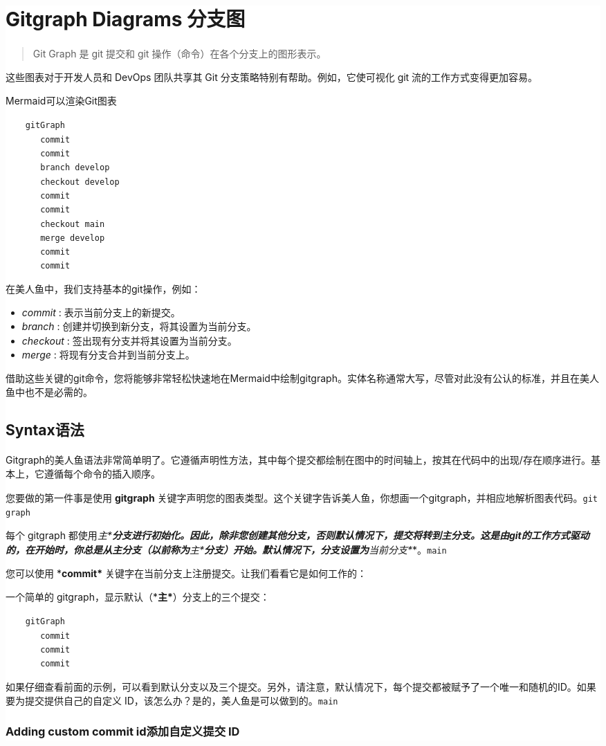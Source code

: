 # Gitgraph Diagrams 分支图

> Git Graph 是 git 提交和 git 操作（命令）在各个分支上的图形表示。

这些图表对于开发人员和 DevOps 团队共享其 Git 分支策略特别有帮助。例如，它使可视化 git 流的工作方式变得更加容易。

Mermaid可以渲染Git图表

```mermaid
    gitGraph
       commit
       commit
       branch develop
       checkout develop
       commit
       commit
       checkout main
       merge develop
       commit
       commit
```

在美人鱼中，我们支持基本的git操作，例如：

- *commit* : 表示当前分支上的新提交。
- *branch* : 创建并切换到新分支，将其设置为当前分支。
- *checkout* : 签出现有分支并将其设置为当前分支。
- *merge* : 将现有分支合并到当前分支上。

借助这些关键的git命令，您将能够非常轻松快速地在Mermaid中绘制gitgraph。实体名称通常大写，尽管对此没有公认的标准，并且在美人鱼中也不是必需的。

## Syntax语法

Gitgraph的美人鱼语法非常简单明了。它遵循声明性方法，其中每个提交都绘制在图中的时间轴上，按其在代码中的出现/存在顺序进行。基本上，它遵循每个命令的插入顺序。

您要做的第一件事是使用 **gitgraph** 关键字声明您的图表类型。这个关键字告诉美人鱼，你想画一个gitgraph，并相应地解析图表代码。`gitgraph`

每个 gitgraph 都使用***主\***分支进行初始化。因此，除非您创建其他分支，否则默认情况下，提交将转到主分支。这是由git的工作方式驱动的，在开始时，你总是从主分支（以前称为***主\***分支）开始。默认情况下，分支设置为***当前分支\***。`main`

您可以使用 ***commit\*** 关键字在当前分支上注册提交。让我们看看它是如何工作的：

一个简单的 gitgraph，显示默认（***主\***）分支上的三个提交：

```mermaid
    gitGraph
       commit
       commit
       commit
```

如果仔细查看前面的示例，可以看到默认分支以及三个提交。另外，请注意，默认情况下，每个提交都被赋予了一个唯一和随机的ID。如果要为提交提供自己的自定义 ID，该怎么办？是的，美人鱼是可以做到的。`main`

### Adding custom commit id添加自定义提交 ID
